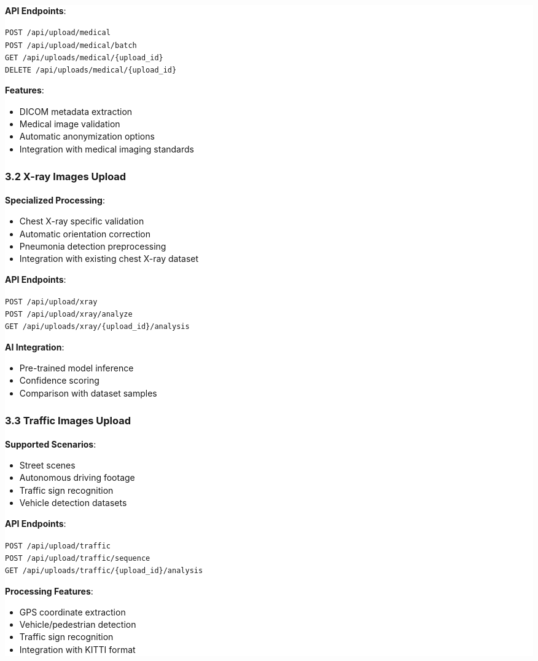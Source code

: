 **API Endpoints**:
```
POST /api/upload/medical
POST /api/upload/medical/batch
GET /api/uploads/medical/{upload_id}
DELETE /api/uploads/medical/{upload_id}
```

**Features**:
- DICOM metadata extraction
- Medical image validation
- Automatic anonymization options
- Integration with medical imaging standards

### 3.2 X-ray Images Upload

**Specialized Processing**:
- Chest X-ray specific validation
- Automatic orientation correction
- Pneumonia detection preprocessing
- Integration with existing chest X-ray dataset

**API Endpoints**:
```
POST /api/upload/xray
POST /api/upload/xray/analyze
GET /api/uploads/xray/{upload_id}/analysis
```

**AI Integration**:
- Pre-trained model inference
- Confidence scoring
- Comparison with dataset samples

### 3.3 Traffic Images Upload

**Supported Scenarios**:
- Street scenes
- Autonomous driving footage
- Traffic sign recognition
- Vehicle detection datasets

**API Endpoints**:
```
POST /api/upload/traffic
POST /api/upload/traffic/sequence
GET /api/uploads/traffic/{upload_id}/analysis
```

**Processing Features**:
- GPS coordinate extraction
- Vehicle/pedestrian detection
- Traffic sign recognition
- Integration with KITTI format
